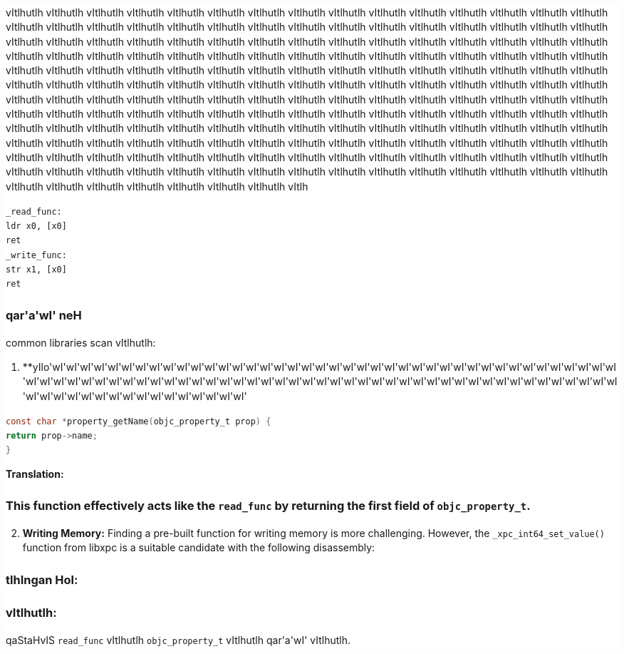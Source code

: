vItlhutlh vItlhutlh vItlhutlh vItlhutlh vItlhutlh vItlhutlh vItlhutlh vItlhutlh vItlhutlh vItlhutlh vItlhutlh vItlhutlh vItlhutlh vItlhutlh vItlhutlh vItlhutlh vItlhutlh vItlhutlh vItlhutlh vItlhutlh vItlhutlh vItlhutlh vItlhutlh vItlhutlh vItlhutlh vItlhutlh vItlhutlh vItlhutlh vItlhutlh vItlhutlh vItlhutlh vItlhutlh vItlhutlh vItlhutlh vItlhutlh vItlhutlh vItlhutlh vItlhutlh vItlhutlh vItlhutlh vItlhutlh vItlhutlh vItlhutlh vItlhutlh vItlhutlh vItlhutlh vItlhutlh vItlhutlh vItlhutlh vItlhutlh vItlhutlh vItlhutlh vItlhutlh vItlhutlh vItlhutlh vItlhutlh vItlhutlh vItlhutlh vItlhutlh vItlhutlh vItlhutlh vItlhutlh vItlhutlh vItlhutlh vItlhutlh vItlhutlh vItlhutlh vItlhutlh vItlhutlh vItlhutlh vItlhutlh vItlhutlh vItlhutlh vItlhutlh vItlhutlh vItlhutlh vItlhutlh vItlhutlh vItlhutlh vItlhutlh vItlhutlh vItlhutlh vItlhutlh vItlhutlh vItlhutlh vItlhutlh vItlhutlh vItlhutlh vItlhutlh vItlhutlh vItlhutlh vItlhutlh vItlhutlh vItlhutlh vItlhutlh vItlhutlh vItlhutlh vItlhutlh vItlhutlh vItlhutlh vItlhutlh vItlhutlh vItlhutlh vItlhutlh vItlhutlh vItlhutlh vItlhutlh vItlhutlh vItlhutlh vItlhutlh vItlhutlh vItlhutlh vItlhutlh vItlhutlh vItlhutlh vItlhutlh vItlhutlh vItlhutlh vItlhutlh vItlhutlh vItlhutlh vItlhutlh vItlhutlh vItlhutlh vItlhutlh vItlhutlh vItlhutlh vItlhutlh vItlhutlh vItlhutlh vItlhutlh vItlhutlh vItlhutlh vItlhutlh vItlhutlh vItlhutlh vItlhutlh vItlhutlh vItlhutlh vItlhutlh vItlhutlh vItlhutlh vItlhutlh vItlhutlh vItlhutlh vItlhutlh vItlhutlh vItlhutlh vItlhutlh vItlhutlh vItlhutlh vItlhutlh vItlhutlh vItlhutlh vItlhutlh vItlhutlh vItlhutlh vItlhutlh vItlhutlh vItlhutlh vItlhutlh vItlhutlh vItlhutlh vItlhutlh vItlhutlh vItlhutlh vItlhutlh vItlhutlh vItlhutlh vItlhutlh vItlhutlh vItlhutlh vItlhutlh vItlhutlh vItlhutlh vItlhutlh vItlhutlh vItlhutlh vItlhutlh vItlhutlh vItlhutlh vItlhutlh vItlhutlh vItlhutlh vItlhutlh vItlhutlh vItlhutlh vItlh
```
_read_func:
ldr x0, [x0]
ret
_write_func:
str x1, [x0]
ret
```
### qar'a'wI' neH

common libraries scan vItlhutlh:

1. **yIlo'wI'wI'wI'wI'wI'wI'wI'wI'wI'wI'wI'wI'wI'wI'wI'wI'wI'wI'wI'wI'wI'wI'wI'wI'wI'wI'wI'wI'wI'wI'wI'wI'wI'wI'wI'wI'wI'wI'wI'wI'wI'wI'wI'wI'wI'wI'wI'wI'wI'wI'wI'wI'wI'wI'wI'wI'wI'wI'wI'wI'wI'wI'wI'wI'wI'wI'wI'wI'wI'wI'wI'wI'wI'wI'wI'wI'wI'wI'wI'wI'wI'wI'wI'wI'wI'wI'wI'wI'wI'wI'wI'wI'wI'wI'wI'wI'wI'wI'wI'wI'
```c
const char *property_getName(objc_property_t prop) {
return prop->name;
}
```
**Translation:**

### This function effectively acts like the `read_func` by returning the first field of `objc_property_t`.

2. **Writing Memory:**
Finding a pre-built function for writing memory is more challenging. However, the `_xpc_int64_set_value()` function from libxpc is a suitable candidate with the following disassembly:

### tlhIngan Hol:

### vItlhutlh: 
qaStaHvIS `read_func` vItlhutlh `objc_property_t` vItlhutlh qar'a'wI' vItlhutlh.
